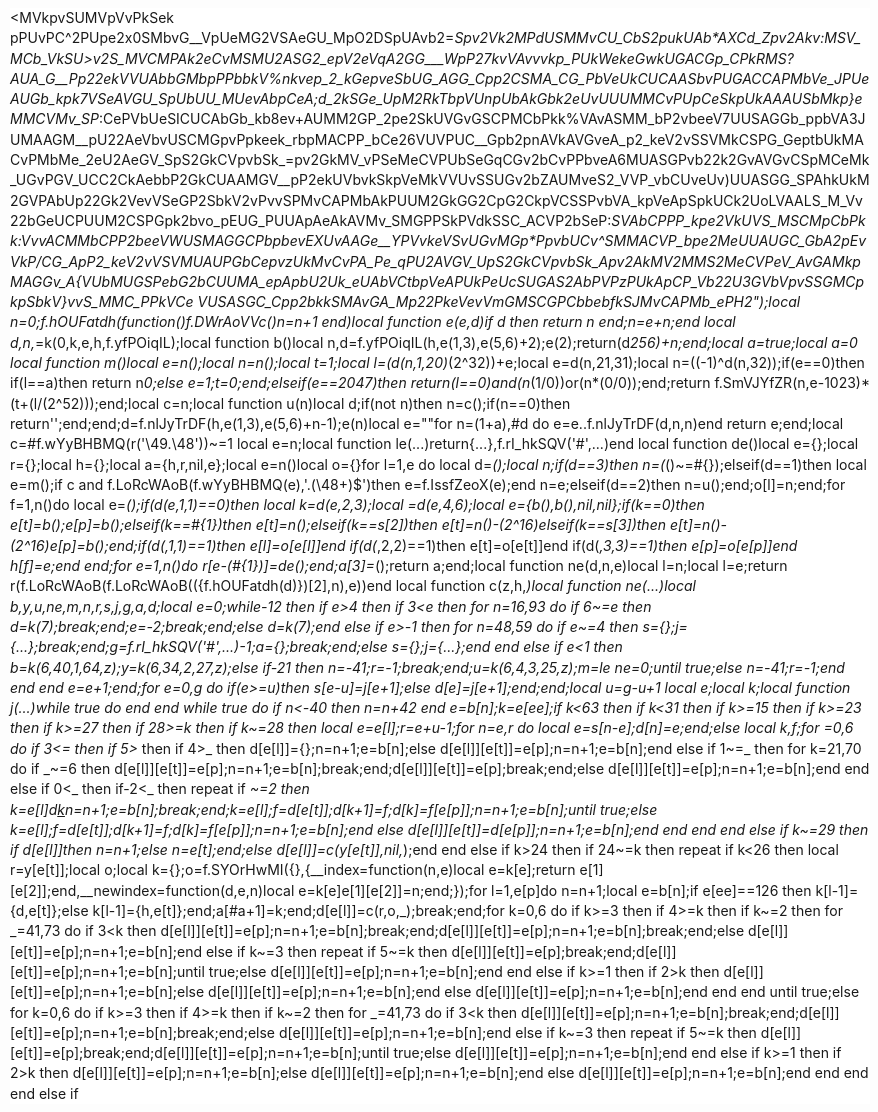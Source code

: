 <MVkpvSUMVpVvPkSek pPUvPC^2PUpe2x0SMbvG__VpUeMG2VSAeGU_MpO2DSpUAvb2=_Spv2Vk2MPdUSMMvCU_CbS2pukUAb*AXCd_Zpv2Akv:MSV_MCb_VkSU>v2S_MVCMPAk2eCvMSMU2ASG2_epV2eVqA2GG___WpP27kvVAvvvkp_PUkWekeGwkUGACGp_CPkRMS?AUA_G__Pp22ekVVUAbbGMbpPPbbkV%nkvep_2_kGepveSbUG_AGG_Cpp2CSMA_CG_PbVeUkCUCAASbvPUGACCAPMbVe_JPUeAUGb_kpk7VSeAVGU_SpUbUU_MUevAbpCeA;d_2kSGe_UpM2RkTbpVUnpUbAkGbk2eUvUUUMMCvPUpCeSkpUkAAAUSbMkp}eMMCVMv_SP_:CePVbUeSICUCAbGb_kb8ev+AUMM2GP_2pe2SkUVGvGSCPMCbPkk%VAvASMM_bP2vbeeV7UUSAGGb_ppbVA3JUMAAGM__pU22AeVbvUSCMGpvPpkeek_rbpMACPP_bCe26VUVPUC__Gpb2pnAVkAVGveA_p2_keV2vSSVMkCSPG_GeptbUkMACvPMbMe_2eU2AeGV_SpS2GkCVpvbSk_=pv2GkMV_vPSeMeCVPUbSeGqCGv2bCvPPbveA6MUASGPvb22k2GvAVGvCSpMCeMk_UGvPGV_UCC2CkAebbP2GkCUAAMGV__pP2ekUVbvkSkpVeMkVVUvSSUGv2bZAUMveS2_VVP_vbCUveUv)UUASGG_SPAhkUkM2GVPAbUp22Gk2VevVSeGP2SbkV2vPvvSPMvCAPMbAkPUUM2GkGG2CpG2CkpVCSSPvbVA_kpVeApSpkUCk2UoLVAALS_M_Vv22bGeUCPUUM2CSPGpk2bvo_pEUG_PUUApAeAkAVMv_SMGPPSkPVdkSSC_ACVP2bSeP:_SVAbCPPP_kpe2VkUVS_MSCMpCbPkk:VvvACMMbCPP2beeVWUSMAGGCPbpbevEXUvAAGe__YPVvkeVSvUGvMGp*PpvbUCv^SMMACVP_bpe2MeUUAUGC_GbA2pEvVkP/CG_ApP2_keV2vVSVMUAUPGbCepvzUkMvCvPA_Pe_qPU2AVGV_UpS2GkCVpvbSk_Apv2AkMV2MMS2MeCVPeV_AvGAMkpMAGGv_A{VUbMUGSPebG2bCUUMA_epApbU2Uk_eUAbVCtbpVeAPUkPeUcSUGAS2AbPVPzPUkApCP_Vb22U3GVbVpvSSGMCpkpSbkV}vvS_MMC_PPkVCe VUSASGC_Cpp2bkkSMAvGA_Mp22PkeVevVmGMSCGPCbbebfkSJMvCAPMb_ePH2");local n=0;f.hOUFatdh(function()f.DWrAoVVc()n=n+1 end)local function e(e,d)if d then return n end;n=e+n;end local d,n,_=k(0,k,e,h,f.yfPOiqIL);local function b()local n,d=f.yfPOiqIL(h,e(1,3),e(5,6)+2);e(2);return(d*256)+n;end;local a=true;local a=0 local function m()local e=n();local n=n();local t=1;local l=(d(n,1,20)*(2^32))+e;local e=d(n,21,31);local n=((-1)^d(n,32));if(e==0)then if(l==a)then return n*0;else e=1;t=0;end;elseif(e==2047)then return(l==0)and(n*(1/0))or(n*(0/0));end;return f.SmVJYfZR(n,e-1023)*(t+(l/(2^52)));end;local c=n;local function u(n)local d;if(not n)then n=c();if(n==0)then return'';end;end;d=f.nlJyTrDF(h,e(1,3),e(5,6)+n-1);e(n)local e=""for n=(1+a),#d do e=e..f.nlJyTrDF(d,n,n)end return e;end;local c=#f.wYyBHBMQ(r('\49.\48'))~=1 local e=n;local function le(...)return{...},f.rI_hkSQV('#',...)end local function de()local e={};local r={};local h={};local a={h,r,nil,e};local e=n()local o={}for l=1,e do local d=_();local n;if(d==3)then n=(_()~=#{});elseif(d==1)then local e=m();if c and f.LoRcWAoB(f.wYyBHBMQ(e),'.(\48+)$')then e=f.IssfZeoX(e);end n=e;elseif(d==2)then n=u();end;o[l]=n;end;for f=1,n()do local e=_();if(d(e,1,1)==0)then local k=d(e,2,3);local _=d(e,4,6);local e={b(),b(),nil,nil};if(k==0)then e[t]=b();e[p]=b();elseif(k==#{1})then e[t]=n();elseif(k==s[2])then e[t]=n()-(2^16)elseif(k==s[3])then e[t]=n()-(2^16)e[p]=b();end;if(d(_,1,1)==1)then e[l]=o[e[l]]end if(d(_,2,2)==1)then e[t]=o[e[t]]end if(d(_,3,3)==1)then e[p]=o[e[p]]end h[f]=e;end end;for e=1,n()do r[e-(#{1})]=de();end;a[3]=_();return a;end;local function ne(d,n,e)local l=n;local l=e;return r(f.LoRcWAoB(f.LoRcWAoB(({f.hOUFatdh(d)})[2],n),e))end local function c(z,h,_)local function ne(...)local b,y,u,ne,m,n,r,s,j,g,a,d;local e=0;while-1<e do if e>2 then if e>4 then if 3<e then for n=16,93 do if 6~=e then d=k(7);break;end;e=-2;break;end;else d=k(7);end else if e>-1 then for n=48,59 do if e~=4 then s={};j={...};break;end;g=f.rI_hkSQV('#',...)-1;a={};break;end;else s={};j={...};end end else if e<1 then b=k(6,40,1,64,z);y=k(6,34,2,27,z);else if-2<e then repeat if e>1 then n=-41;r=-1;break;end;u=k(6,4,3,25,z);m=le ne=0;until true;else n=-41;r=-1;end end end e=e+1;end;for e=0,g do if(e>=u)then s[e-u]=j[e+1];else d[e]=j[e+1];end;end;local u=g-u+1 local e;local k;local function j(...)while true do end end while true do if n<-40 then n=n+42 end e=b[n];k=e[ee];if k<63 then if k<31 then if k>=15 then if k>=23 then if k>=27 then if 28>=k then if k~=28 then local e=e[l];r=e+u-1;for n=e,r do local e=s[n-e];d[n]=e;end;else local k,f;for _=0,6 do if 3<=_ then if 5>_ then if 4>_ then d[e[l]]={};n=n+1;e=b[n];else d[e[l]][e[t]]=e[p];n=n+1;e=b[n];end else if 1~=_ then for k=21,70 do if _~=6 then d[e[l]][e[t]]=e[p];n=n+1;e=b[n];break;end;d[e[l]][e[t]]=e[p];break;end;else d[e[l]][e[t]]=e[p];n=n+1;e=b[n];end end else if 0<_ then if-2<_ then repeat if _~=2 then k=e[l]d[k](o(d,k+1,e[t]))n=n+1;e=b[n];break;end;k=e[l];f=d[e[t]];d[k+1]=f;d[k]=f[e[p]];n=n+1;e=b[n];until true;else k=e[l];f=d[e[t]];d[k+1]=f;d[k]=f[e[p]];n=n+1;e=b[n];end else d[e[l]][e[t]]=d[e[p]];n=n+1;e=b[n];end end end end else if k~=29 then if d[e[l]]then n=n+1;else n=e[t];end;else d[e[l]]=c(y[e[t]],nil,_);end end else if k>24 then if 24~=k then repeat if k<26 then local r=y[e[t]];local o;local k={};o=f.SYOrHwMI({},{__index=function(n,e)local e=k[e];return e[1][e[2]];end,__newindex=function(d,e,n)local e=k[e]e[1][e[2]]=n;end;});for l=1,e[p]do n=n+1;local e=b[n];if e[ee]==126 then k[l-1]={d,e[t]};else k[l-1]={h,e[t]};end;a[#a+1]=k;end;d[e[l]]=c(r,o,_);break;end;for k=0,6 do if k>=3 then if 4>=k then if k~=2 then for _=41,73 do if 3<k then d[e[l]][e[t]]=e[p];n=n+1;e=b[n];break;end;d[e[l]][e[t]]=e[p];n=n+1;e=b[n];break;end;else d[e[l]][e[t]]=e[p];n=n+1;e=b[n];end else if k~=3 then repeat if 5~=k then d[e[l]][e[t]]=e[p];break;end;d[e[l]][e[t]]=e[p];n=n+1;e=b[n];until true;else d[e[l]][e[t]]=e[p];n=n+1;e=b[n];end end else if k>=1 then if 2>k then d[e[l]][e[t]]=e[p];n=n+1;e=b[n];else d[e[l]][e[t]]=e[p];n=n+1;e=b[n];end else d[e[l]][e[t]]=e[p];n=n+1;e=b[n];end end end until true;else for k=0,6 do if k>=3 then if 4>=k then if k~=2 then for _=41,73 do if 3<k then d[e[l]][e[t]]=e[p];n=n+1;e=b[n];break;end;d[e[l]][e[t]]=e[p];n=n+1;e=b[n];break;end;else d[e[l]][e[t]]=e[p];n=n+1;e=b[n];end else if k~=3 then repeat if 5~=k then d[e[l]][e[t]]=e[p];break;end;d[e[l]][e[t]]=e[p];n=n+1;e=b[n];until true;else d[e[l]][e[t]]=e[p];n=n+1;e=b[n];end end else if k>=1 then if 2>k then d[e[l]][e[t]]=e[p];n=n+1;e=b[n];else d[e[l]][e[t]]=e[p];n=n+1;e=b[n];end else d[e[l]][e[t]]=e[p];n=n+1;e=b[n];end end end end else if